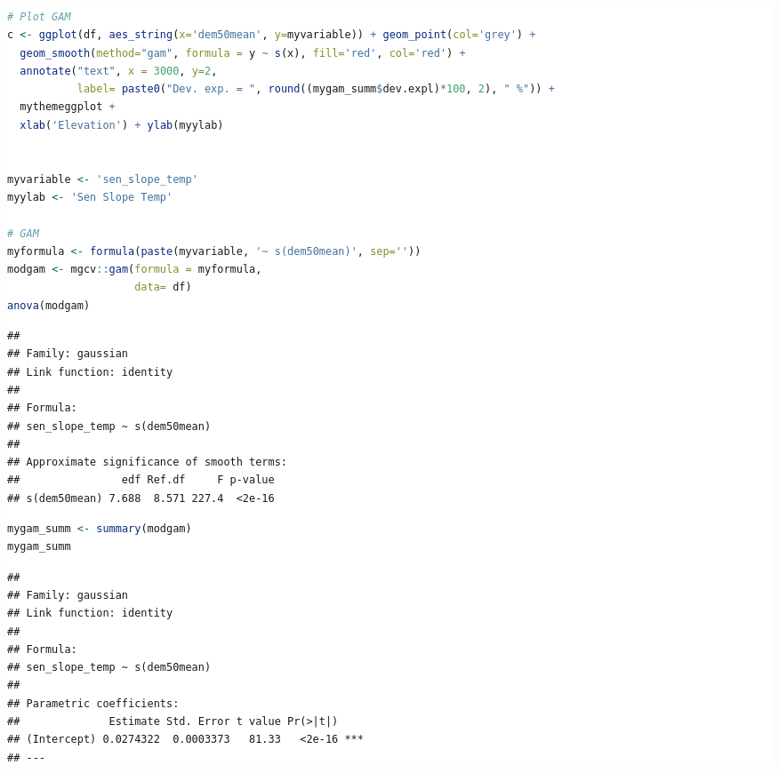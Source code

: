 
``` r
# Plot GAM
c <- ggplot(df, aes_string(x='dem50mean', y=myvariable)) + geom_point(col='grey') + 
  geom_smooth(method="gam", formula = y ~ s(x), fill='red', col='red') + 
  annotate("text", x = 3000, y=2, 
           label= paste0("Dev. exp. = ", round((mygam_summ$dev.expl)*100, 2), " %")) + 
  mythemeggplot + 
  xlab('Elevation') + ylab(myylab)


myvariable <- 'sen_slope_temp'
myylab <- 'Sen Slope Temp'

# GAM 
myformula <- formula(paste(myvariable, '~ s(dem50mean)', sep=''))
modgam <- mgcv::gam(formula = myformula, 
                    data= df)
anova(modgam)
```

    ## 
    ## Family: gaussian 
    ## Link function: identity 
    ## 
    ## Formula:
    ## sen_slope_temp ~ s(dem50mean)
    ## 
    ## Approximate significance of smooth terms:
    ##                edf Ref.df     F p-value
    ## s(dem50mean) 7.688  8.571 227.4  <2e-16

``` r
mygam_summ <- summary(modgam)
mygam_summ
```

    ## 
    ## Family: gaussian 
    ## Link function: identity 
    ## 
    ## Formula:
    ## sen_slope_temp ~ s(dem50mean)
    ## 
    ## Parametric coefficients:
    ##              Estimate Std. Error t value Pr(>|t|)    
    ## (Intercept) 0.0274322  0.0003373   81.33   <2e-16 ***
    ## ---